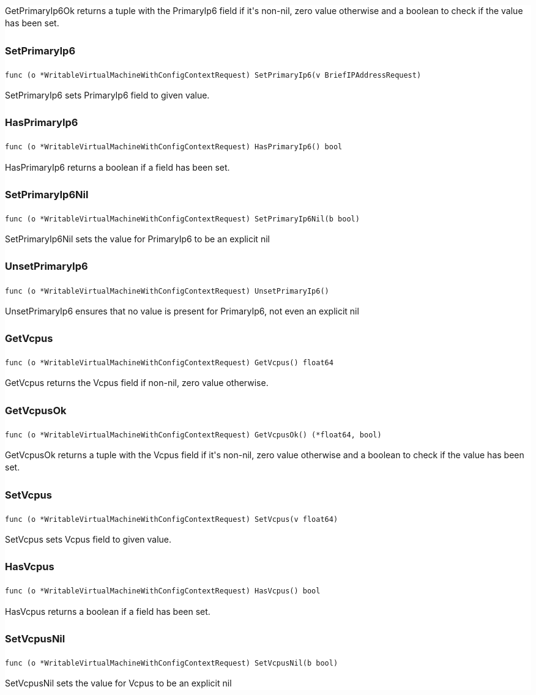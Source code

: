 GetPrimaryIp6Ok returns a tuple with the PrimaryIp6 field if it's non-nil, zero value otherwise
and a boolean to check if the value has been set.

### SetPrimaryIp6

`func (o *WritableVirtualMachineWithConfigContextRequest) SetPrimaryIp6(v BriefIPAddressRequest)`

SetPrimaryIp6 sets PrimaryIp6 field to given value.

### HasPrimaryIp6

`func (o *WritableVirtualMachineWithConfigContextRequest) HasPrimaryIp6() bool`

HasPrimaryIp6 returns a boolean if a field has been set.

### SetPrimaryIp6Nil

`func (o *WritableVirtualMachineWithConfigContextRequest) SetPrimaryIp6Nil(b bool)`

 SetPrimaryIp6Nil sets the value for PrimaryIp6 to be an explicit nil

### UnsetPrimaryIp6
`func (o *WritableVirtualMachineWithConfigContextRequest) UnsetPrimaryIp6()`

UnsetPrimaryIp6 ensures that no value is present for PrimaryIp6, not even an explicit nil
### GetVcpus

`func (o *WritableVirtualMachineWithConfigContextRequest) GetVcpus() float64`

GetVcpus returns the Vcpus field if non-nil, zero value otherwise.

### GetVcpusOk

`func (o *WritableVirtualMachineWithConfigContextRequest) GetVcpusOk() (*float64, bool)`

GetVcpusOk returns a tuple with the Vcpus field if it's non-nil, zero value otherwise
and a boolean to check if the value has been set.

### SetVcpus

`func (o *WritableVirtualMachineWithConfigContextRequest) SetVcpus(v float64)`

SetVcpus sets Vcpus field to given value.

### HasVcpus

`func (o *WritableVirtualMachineWithConfigContextRequest) HasVcpus() bool`

HasVcpus returns a boolean if a field has been set.

### SetVcpusNil

`func (o *WritableVirtualMachineWithConfigContextRequest) SetVcpusNil(b bool)`

 SetVcpusNil sets the value for Vcpus to be an explicit nil
